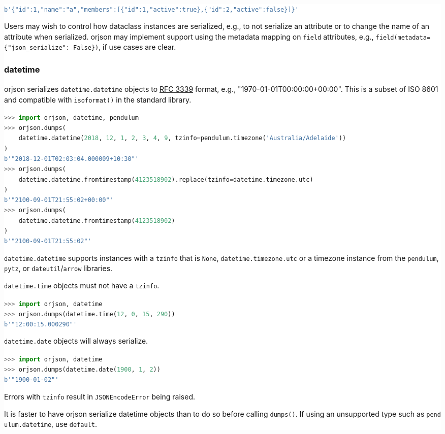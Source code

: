 ```python
b'{"id":1,"name":"a","members":[{"id":1,"active":true},{"id":2,"active":false}]}'
```
Users may wish to control how dataclass instances are serialized, e.g.,
to not serialize an attribute or to change the name of an
attribute when serialized. orjson may implement support using the
metadata mapping on `field` attributes,
e.g., `field(metadata={"json_serialize": False})`, if use cases are clear.

### datetime

orjson serializes `datetime.datetime` objects to
[RFC 3339](https://tools.ietf.org/html/rfc3339) format,
e.g., "1970-01-01T00:00:00+00:00". This is a subset of ISO 8601 and
compatible with `isoformat()` in the standard library.

```python
>>> import orjson, datetime, pendulum
>>> orjson.dumps(
    datetime.datetime(2018, 12, 1, 2, 3, 4, 9, tzinfo=pendulum.timezone('Australia/Adelaide'))
)
b'"2018-12-01T02:03:04.000009+10:30"'
>>> orjson.dumps(
    datetime.datetime.fromtimestamp(4123518902).replace(tzinfo=datetime.timezone.utc)
)
b'"2100-09-01T21:55:02+00:00"'
>>> orjson.dumps(
    datetime.datetime.fromtimestamp(4123518902)
)
b'"2100-09-01T21:55:02"'
```

`datetime.datetime` supports instances with a `tzinfo` that is `None`,
`datetime.timezone.utc` or a timezone instance from
the `pendulum`, `pytz`, or `dateutil`/`arrow` libraries.

`datetime.time` objects must not have a `tzinfo`.

```python
>>> import orjson, datetime
>>> orjson.dumps(datetime.time(12, 0, 15, 290))
b'"12:00:15.000290"'
```

`datetime.date` objects will always serialize.

```python
>>> import orjson, datetime
>>> orjson.dumps(datetime.date(1900, 1, 2))
b'"1900-01-02"'
```

Errors with `tzinfo` result in `JSONEncodeError` being raised.

It is faster to have orjson serialize datetime objects than to do so
before calling `dumps()`. If using an unsupported type such as
`pendulum.datetime`, use `default`.
